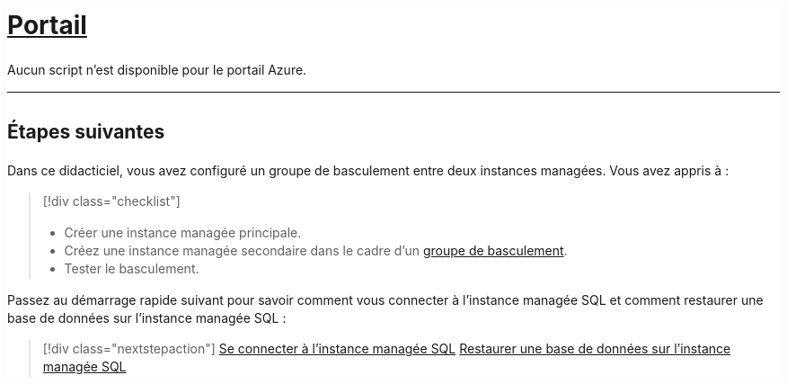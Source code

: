 # <a name="portal"></a>[Portail](#tab/azure-portal) 

Aucun script n’est disponible pour le portail Azure.

---

## <a name="next-steps"></a>Étapes suivantes

Dans ce didacticiel, vous avez configuré un groupe de basculement entre deux instances managées. Vous avez appris à :

> [!div class="checklist"]
> - Créer une instance managée principale.
> - Créez une instance managée secondaire dans le cadre d’un [groupe de basculement](../database/auto-failover-group-overview.md). 
> - Tester le basculement.

Passez au démarrage rapide suivant pour savoir comment vous connecter à l’instance managée SQL et comment restaurer une base de données sur l’instance managée SQL : 

> [!div class="nextstepaction"]
> [Se connecter à l’instance managée SQL](connect-vm-instance-configure.md)
> [Restaurer une base de données sur l’instance managée SQL](restore-sample-database-quickstart.md)


